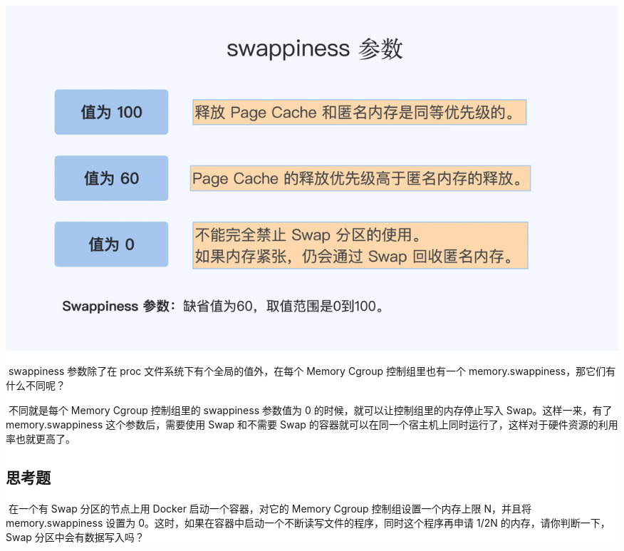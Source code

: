 ![](../../img/mm3-8.jpg)

​	swappiness 参数除了在 proc 文件系统下有个全局的值外，在每个 Memory Cgroup 控制组里也有一个 memory.swappiness，那它们有什么不同呢？

​	不同就是每个 Memory Cgroup 控制组里的 swappiness 参数值为 0 的时候，就可以让控制组里的内存停止写入 Swap。这样一来，有了 memory.swappiness 这个参数后，需要使用 Swap 和不需要 Swap 的容器就可以在同一个宿主机上同时运行了，这样对于硬件资源的利用率也就更高了。

## 思考题

​	在一个有 Swap 分区的节点上用 Docker 启动一个容器，对它的 Memory Cgroup 控制组设置一个内存上限 N，并且将 memory.swappiness 设置为 0。这时，如果在容器中启动一个不断读写文件的程序，同时这个程序再申请 1/2N 的内存，请你判断一下，Swap 分区中会有数据写入吗？



